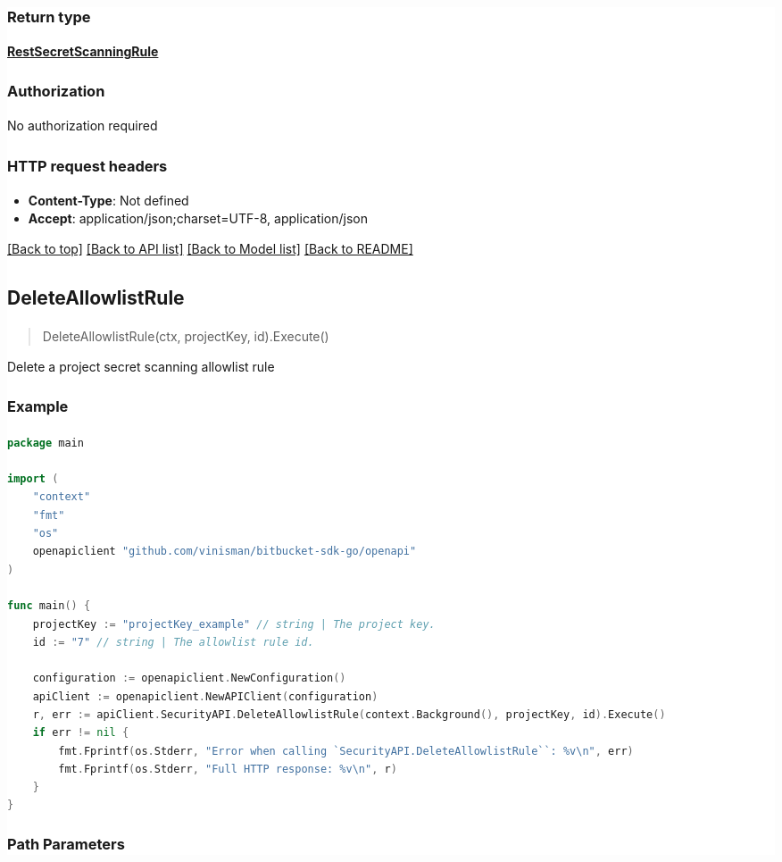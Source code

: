 ### Return type

[**RestSecretScanningRule**](RestSecretScanningRule.md)

### Authorization

No authorization required

### HTTP request headers

- **Content-Type**: Not defined
- **Accept**: application/json;charset=UTF-8, application/json

[[Back to top]](#) [[Back to API list]](../README.md#documentation-for-api-endpoints)
[[Back to Model list]](../README.md#documentation-for-models)
[[Back to README]](../README.md)


## DeleteAllowlistRule

> DeleteAllowlistRule(ctx, projectKey, id).Execute()

Delete a project secret scanning allowlist rule



### Example

```go
package main

import (
	"context"
	"fmt"
	"os"
	openapiclient "github.com/vinisman/bitbucket-sdk-go/openapi"
)

func main() {
	projectKey := "projectKey_example" // string | The project key.
	id := "7" // string | The allowlist rule id.

	configuration := openapiclient.NewConfiguration()
	apiClient := openapiclient.NewAPIClient(configuration)
	r, err := apiClient.SecurityAPI.DeleteAllowlistRule(context.Background(), projectKey, id).Execute()
	if err != nil {
		fmt.Fprintf(os.Stderr, "Error when calling `SecurityAPI.DeleteAllowlistRule``: %v\n", err)
		fmt.Fprintf(os.Stderr, "Full HTTP response: %v\n", r)
	}
}
```

### Path Parameters
